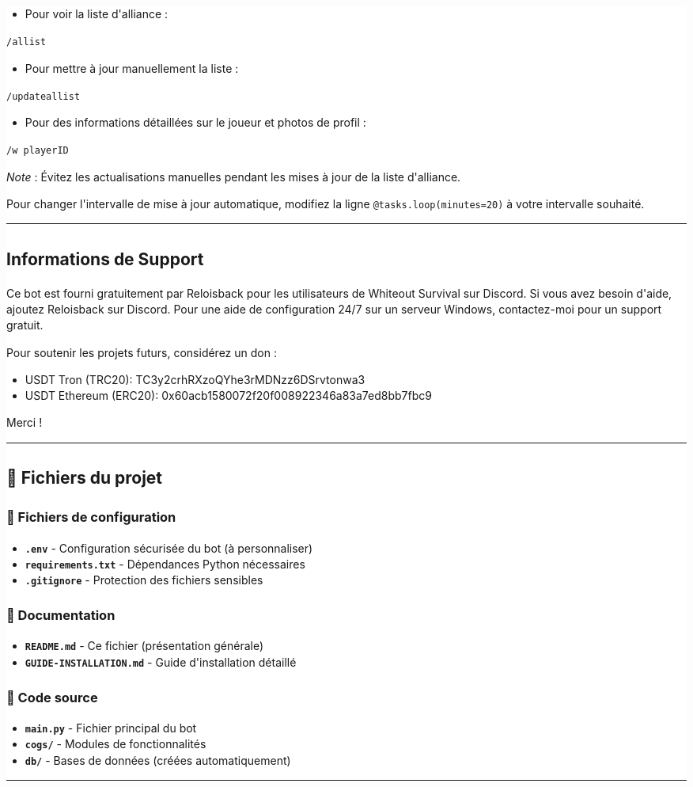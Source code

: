 - Pour voir la liste d'alliance :
```
/allist
```

- Pour mettre à jour manuellement la liste :
```
/updateallist
```

- Pour des informations détaillées sur le joueur et photos de profil :
```
/w playerID
```

*Note* : Évitez les actualisations manuelles pendant les mises à jour de la liste d'alliance.

Pour changer l'intervalle de mise à jour automatique, modifiez la ligne `@tasks.loop(minutes=20)` à votre intervalle souhaité.

---

## Informations de Support

Ce bot est fourni gratuitement par Reloisback pour les utilisateurs de Whiteout Survival sur Discord.
Si vous avez besoin d'aide, ajoutez Reloisback sur Discord. Pour une aide de configuration 24/7 sur un serveur Windows, contactez-moi pour un support gratuit.

Pour soutenir les projets futurs, considérez un don :
- USDT Tron (TRC20): TC3y2crhRXzoQYhe3rMDNzz6DSrvtonwa3
- USDT Ethereum (ERC20): 0x60acb1580072f20f008922346a83a7ed8bb7fbc9

Merci !

---

## 📁 Fichiers du projet

### **🔧 Fichiers de configuration**
- **`.env`** - Configuration sécurisée du bot (à personnaliser)
- **`requirements.txt`** - Dépendances Python nécessaires
- **`.gitignore`** - Protection des fichiers sensibles

### **📖 Documentation**
- **`README.md`** - Ce fichier (présentation générale)
- **`GUIDE-INSTALLATION.md`** - Guide d'installation détaillé

### **🤖 Code source**
- **`main.py`** - Fichier principal du bot
- **`cogs/`** - Modules de fonctionnalités
- **`db/`** - Bases de données (créées automatiquement)

---
